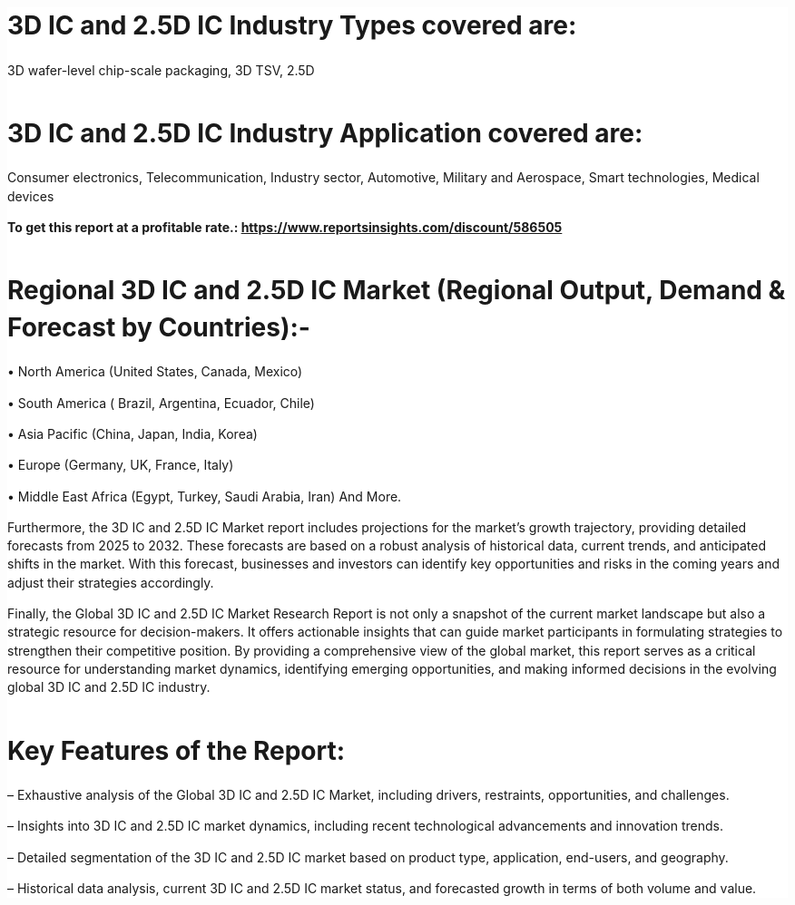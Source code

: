# <strong>3D IC and 2.5D IC Industry Types covered are:</strong>

3D wafer-level chip-scale packaging, 3D TSV, 2.5D

# <strong>3D IC and 2.5D IC Industry Application covered are:</strong>

Consumer electronics, Telecommunication, Industry sector, Automotive, Military and Aerospace, Smart technologies, Medical devices

<strong>To get this report at a profitable rate.: <a href=https://www.reportsinsights.com/discount/586505>https://www.reportsinsights.com/discount/586505</a></strong>

# <strong>Regional 3D IC and 2.5D IC Market (Regional Output, Demand &amp; Forecast by Countries):-</strong>

• North America (United States, Canada, Mexico)

• South America ( Brazil, Argentina, Ecuador, Chile)

• Asia Pacific (China, Japan, India, Korea)

• Europe (Germany, UK, France, Italy)

• Middle East Africa (Egypt, Turkey, Saudi Arabia, Iran) And More.

Furthermore, the 3D IC and 2.5D IC Market report includes projections for the market’s growth trajectory, providing detailed forecasts from 2025 to 2032. These forecasts are based on a robust analysis of historical data, current trends, and anticipated shifts in the market. With this forecast, businesses and investors can identify key opportunities and risks in the coming years and adjust their strategies accordingly.

Finally, the Global 3D IC and 2.5D IC Market Research Report is not only a snapshot of the current market landscape but also a strategic resource for decision-makers. It offers actionable insights that can guide market participants in formulating strategies to strengthen their competitive position. By providing a comprehensive view of the global market, this report serves as a critical resource for understanding market dynamics, identifying emerging opportunities, and making informed decisions in the evolving global 3D IC and 2.5D IC industry.

# <strong>Key Features of the Report:</strong>

– Exhaustive analysis of the Global 3D IC and 2.5D IC Market, including drivers, restraints, opportunities, and challenges.

– Insights into 3D IC and 2.5D IC market dynamics, including recent technological advancements and innovation trends.

– Detailed segmentation of the 3D IC and 2.5D IC market based on product type, application, end-users, and geography.

– Historical data analysis, current 3D IC and 2.5D IC market status, and forecasted growth in terms of both volume and value.

